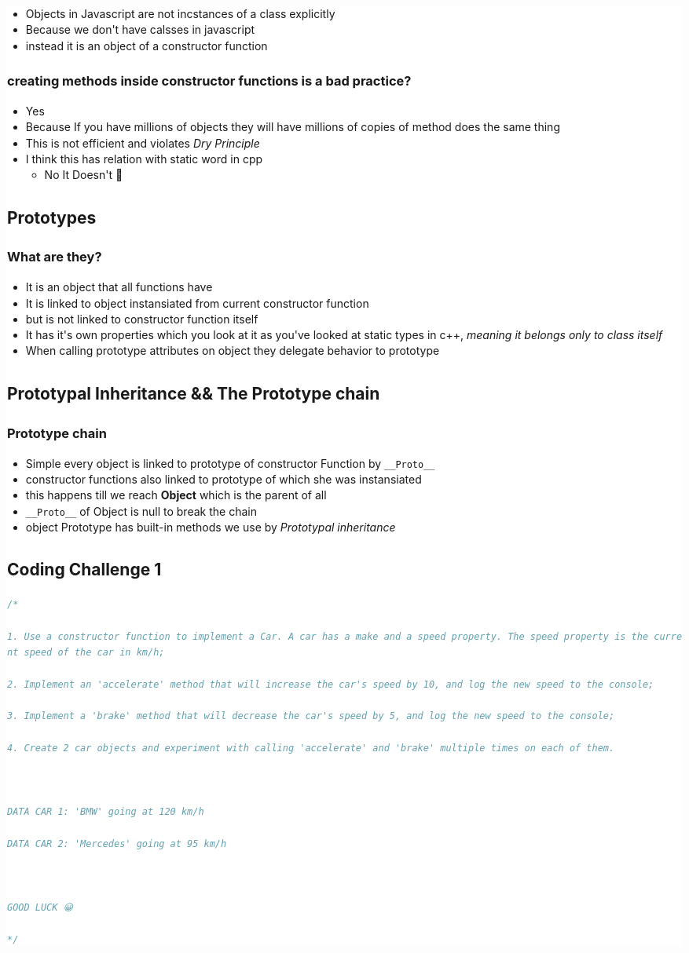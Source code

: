 - Objects in Javascript are not incstances of a class explicitly
- Because we don't have calsses in javascript
- instead it is an object of a constructor function

### creating methods inside constructor functions is a bad practice?

- Yes
- Because If you have millions of objects they will have millions of copies of method does the same thing
- This is not efficient and violates _Dry Principle_
- I think this has relation with static word in cpp
  - No It Doesn't 🤣

## Prototypes

### What are they?

- It is an object that all functions have
- It is linked to object instansiated from current constructor function
- but is not linked to constructor function itself
- It has it's own properties which you look at it as you've looked at static types in c++, _meaning it belongs only to class itself_
- When calling prototype attributes on object they delegate behavior to prototype

## Prototypal Inheritance && The Prototype chain

### Prototype chain

- Simple every object is linked to prototype of constructor Function by `__Proto__`
- constructor functions also linked to prototype of which she was instansiated
- this happens till we reach **Object** which is the parent of all
- `__Proto__` of Object is null to break the chain
- object Prototype has built-in methods we use by _Prototypal inheritance_

## Coding Challenge 1

```js
/*

1. Use a constructor function to implement a Car. A car has a make and a speed property. The speed property is the current speed of the car in km/h;

2. Implement an 'accelerate' method that will increase the car's speed by 10, and log the new speed to the console;

3. Implement a 'brake' method that will decrease the car's speed by 5, and log the new speed to the console;

4. Create 2 car objects and experiment with calling 'accelerate' and 'brake' multiple times on each of them.

  

DATA CAR 1: 'BMW' going at 120 km/h

DATA CAR 2: 'Mercedes' going at 95 km/h

  

GOOD LUCK 😀

*/
```